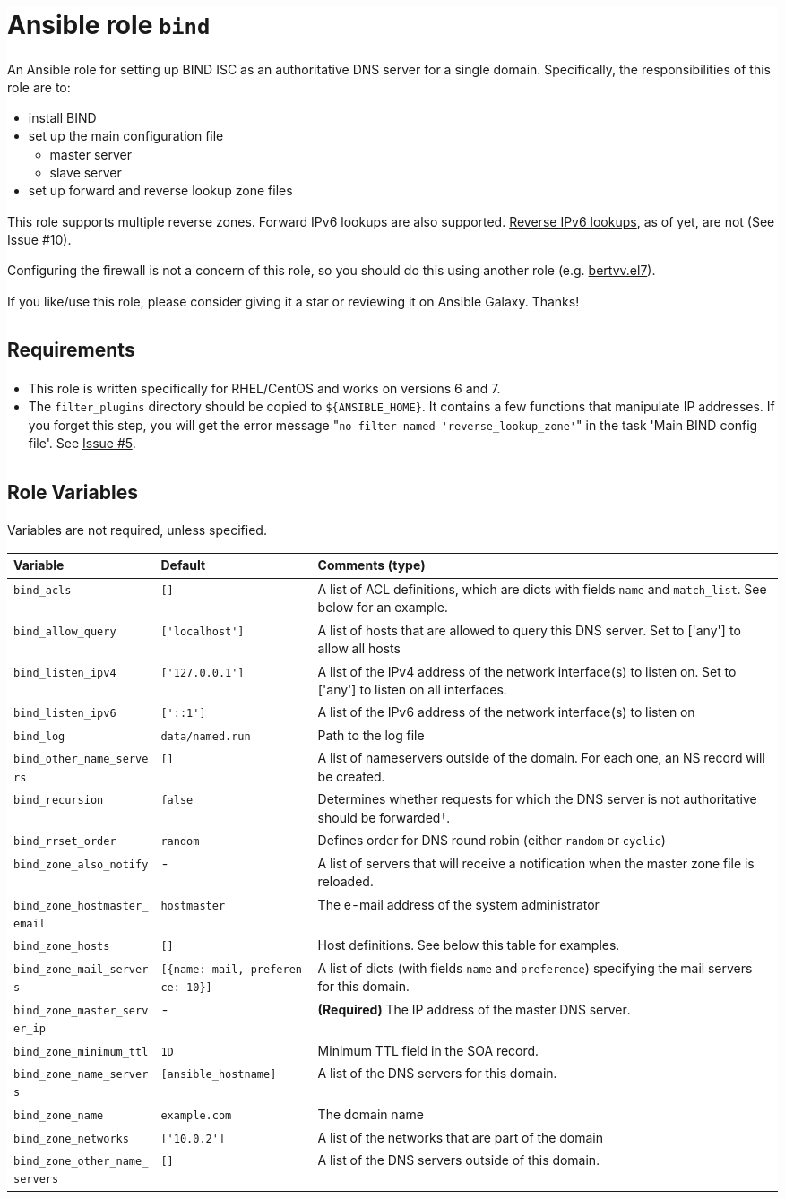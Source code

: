 # Ansible role `bind`

An Ansible role for setting up BIND ISC as an authoritative DNS server for a single domain. Specifically, the responsibilities of this role are to:

- install BIND
- set up the main configuration file
    - master server
    - slave server
- set up forward and reverse lookup zone files

This role supports multiple reverse zones. Forward IPv6 lookups are also supported.  [Reverse IPv6 lookups](http://www.zytrax.com/books/dns/ch3/#ipv6), as of yet, are not (See Issue #10).

Configuring the firewall is not a concern of this role, so you should do this using another role (e.g. [bertvv.el7](https://galaxy.ansible.com/list#/roles/2305)).

If you like/use this role, please consider giving it a star or reviewing it on Ansible Galaxy. Thanks!

## Requirements

- This role is written specifically for RHEL/CentOS and works on versions 6 and 7.
- The `filter_plugins` directory should be copied to `${ANSIBLE_HOME}`. It contains a few functions that manipulate IP addresses. If you forget this step, you will get the error message "`no filter named 'reverse_lookup_zone'`" in the task 'Main BIND config file'. See [~~Issue #5~~](https://github.com/bertvv/ansible-role-bind/issues/5).

## Role Variables

Variables are not required, unless specified.

| Variable                       | Default                          | Comments (type)                                                                                                  |
| :---                           | :---                             | :---                                                                                                             |
| `bind_acls`                    | `[]`                             | A list of ACL definitions, which are dicts with fields `name` and `match_list`. See below for an example.        |
| `bind_allow_query`             | `['localhost']`                  | A list of hosts that are allowed to query this DNS server. Set to ['any'] to allow all hosts                     |
| `bind_listen_ipv4`             | `['127.0.0.1']`                  | A list of the IPv4 address of the network interface(s) to listen on. Set to ['any'] to listen on all interfaces. |
| `bind_listen_ipv6`             | `['::1']`                        | A list of the IPv6 address of the network interface(s) to listen on                                              |
| `bind_log`                     | `data/named.run`                 | Path to the log file                                                                                             |
| `bind_other_name_servers`      | `[]`                             | A list of nameservers outside of the domain. For each one, an NS record will be created.                         |
| `bind_recursion`               | `false`                          | Determines whether requests for which the DNS server is not authoritative should be forwarded†.                  |
| `bind_rrset_order`             | `random`                         | Defines order for DNS round robin (either `random` or `cyclic`)                                                  |
| `bind_zone_also_notify`        | -                                | A list of servers that will receive a notification when the master zone file is reloaded.                        |
| `bind_zone_hostmaster_email`   | `hostmaster`                     | The e-mail address of the system administrator                                                                   |
| `bind_zone_hosts`              | `[]`                             | Host definitions. See below this table for examples.                                                             |
| `bind_zone_mail_servers`       | `[{name: mail, preference: 10}]` | A list of dicts (with fields `name` and `preference`) specifying the mail servers for this domain.               |
| `bind_zone_master_server_ip`   | -                                | **(Required)** The IP address of the master DNS server.                                                          |
| `bind_zone_minimum_ttl`        | `1D`                             | Minimum TTL field in the SOA record.                                                                             |
| `bind_zone_name_servers`       | `[ansible_hostname]`             | A list of the DNS servers for this domain.                                                                       |
| `bind_zone_name`               | `example.com`                    | The domain name                                                                                                  |
| `bind_zone_networks`           | `['10.0.2']`                     | A list of the networks that are part of the domain                                                               |
| `bind_zone_other_name_servers` | `[]`                             | A list of the DNS servers outside of this domain.                                                                |